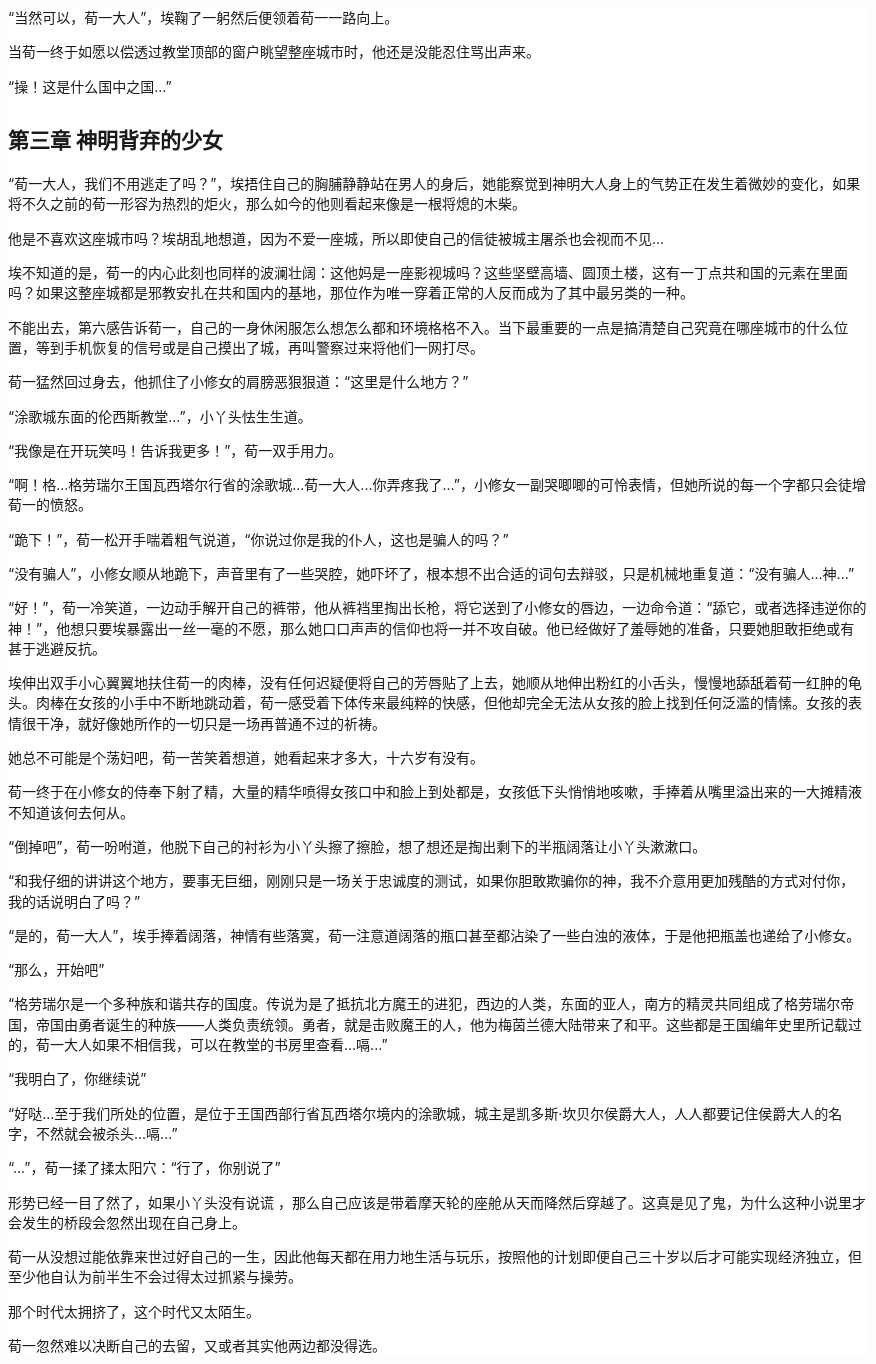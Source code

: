 “当然可以，荀一大人”，埃鞠了一躬然后便领着荀一一路向上。

当荀一终于如愿以偿透过教堂顶部的窗户眺望整座城市时，他还是没能忍住骂出声来。

“操！这是什么国中之国...”

## 第三章 神明背弃的少女

“荀一大人，我们不用逃走了吗？”，埃捂住自己的胸脯静静站在男人的身后，她能察觉到神明大人身上的气势正在发生着微妙的变化，如果将不久之前的荀一形容为热烈的炬火，那么如今的他则看起来像是一根将熄的木柴。

他是不喜欢这座城市吗？埃胡乱地想道，因为不爱一座城，所以即使自己的信徒被城主屠杀也会视而不见...

埃不知道的是，荀一的内心此刻也同样的波澜壮阔：这他妈是一座影视城吗？这些坚壁高墙、圆顶土楼，这有一丁点共和国的元素在里面吗？如果这整座城都是邪教安扎在共和国内的基地，那位作为唯一穿着正常的人反而成为了其中最另类的一种。

不能出去，第六感告诉荀一，自己的一身休闲服怎么想怎么都和环境格格不入。当下最重要的一点是搞清楚自己究竟在哪座城市的什么位置，等到手机恢复的信号或是自己摸出了城，再叫警察过来将他们一网打尽。

荀一猛然回过身去，他抓住了小修女的肩膀恶狠狠道：“这里是什么地方？”

“涂歌城东面的伦西斯教堂...”，小丫头怯生生道。

“我像是在开玩笑吗！告诉我更多！”，荀一双手用力。

“啊！格...格劳瑞尔王国瓦西塔尔行省的涂歌城...荀一大人...你弄疼我了...”，小修女一副哭唧唧的可怜表情，但她所说的每一个字都只会徒增荀一的愤怒。

“跪下！”，荀一松开手喘着粗气说道，“你说过你是我的仆人，这也是骗人的吗？”

“没有骗人”，小修女顺从地跪下，声音里有了一些哭腔，她吓坏了，根本想不出合适的词句去辩驳，只是机械地重复道：“没有骗人...神...”

“好！”，荀一冷笑道，一边动手解开自己的裤带，他从裤裆里掏出长枪，将它送到了小修女的唇边，一边命令道：“舔它，或者选择违逆你的神！”，他想只要埃暴露出一丝一毫的不愿，那么她口口声声的信仰也将一并不攻自破。他已经做好了羞辱她的准备，只要她胆敢拒绝或有甚于逃避反抗。

埃伸出双手小心翼翼地扶住荀一的肉棒，没有任何迟疑便将自己的芳唇贴了上去，她顺从地伸出粉红的小舌头，慢慢地舔舐着荀一红肿的龟头。肉棒在女孩的小手中不断地跳动着，荀一感受着下体传来最纯粹的快感，但他却完全无法从女孩的脸上找到任何泛滥的情愫。女孩的表情很干净，就好像她所作的一切只是一场再普通不过的祈祷。

她总不可能是个荡妇吧，荀一苦笑着想道，她看起来才多大，十六岁有没有。

荀一终于在小修女的侍奉下射了精，大量的精华喷得女孩口中和脸上到处都是，女孩低下头悄悄地咳嗽，手捧着从嘴里溢出来的一大摊精液不知道该何去何从。

“倒掉吧”，荀一吩咐道，他脱下自己的衬衫为小丫头擦了擦脸，想了想还是掏出剩下的半瓶阔落让小丫头漱漱口。

“和我仔细的讲讲这个地方，要事无巨细，刚刚只是一场关于忠诚度的测试，如果你胆敢欺骗你的神，我不介意用更加残酷的方式对付你，我的话说明白了吗？”

“是的，荀一大人”，埃手捧着阔落，神情有些落寞，荀一注意道阔落的瓶口甚至都沾染了一些白浊的液体，于是他把瓶盖也递给了小修女。

“那么，开始吧”

“格劳瑞尔是一个多种族和谐共存的国度。传说为是了抵抗北方魔王的进犯，西边的人类，东面的亚人，南方的精灵共同组成了格劳瑞尔帝国，帝国由勇者诞生的种族——人类负责统领。勇者，就是击败魔王的人，他为梅茵兰德大陆带来了和平。这些都是王国编年史里所记载过的，荀一大人如果不相信我，可以在教堂的书房里查看...嗝...”

“我明白了，你继续说”

“好哒...至于我们所处的位置，是位于王国西部行省瓦西塔尔境内的涂歌城，城主是凯多斯·坎贝尔侯爵大人，人人都要记住侯爵大人的名字，不然就会被杀头...嗝...”

“...”，荀一揉了揉太阳穴：“行了，你别说了”

形势已经一目了然了，如果小丫头没有说谎 ，那么自己应该是带着摩天轮的座舱从天而降然后穿越了。这真是见了鬼，为什么这种小说里才会发生的桥段会忽然出现在自己身上。

荀一从没想过能依靠来世过好自己的一生，因此他每天都在用力地生活与玩乐，按照他的计划即便自己三十岁以后才可能实现经济独立，但至少他自认为前半生不会过得太过抓紧与操劳。

那个时代太拥挤了，这个时代又太陌生。

荀一忽然难以决断自己的去留，又或者其实他两边都没得选。
